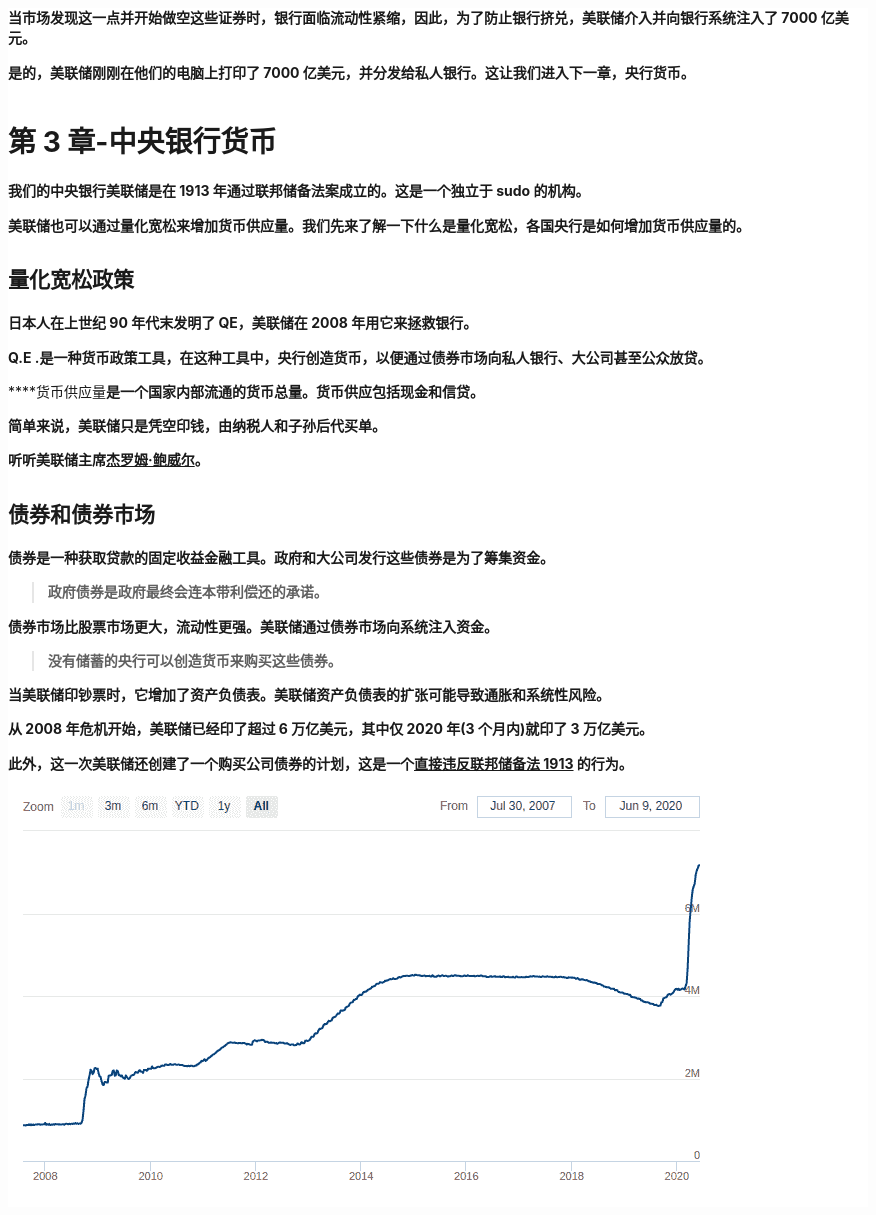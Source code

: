 **当市场发现这一点并开始做空这些证券时，银行面临流动性紧缩，因此，为了防止银行挤兑，美联储介入并向银行系统注入了 7000 亿美元。**

**是的，美联储刚刚在他们的电脑上打印了 7000 亿美元，并分发给私人银行。这让我们进入下一章，央行货币。**

# **第 3 章-中央银行货币**

**我们的中央银行美联储是在 1913 年通过联邦储备法案成立的。这是一个独立于 sudo 的机构。**

**美联储也可以通过量化宽松来增加货币供应量。我们先来了解一下什么是量化宽松，各国央行是如何增加货币供应量的。**

## **量化宽松政策**

**日本人在上世纪 90 年代末发明了 QE，美联储在 2008 年用它来拯救银行。**

**Q.E .是一种货币政策工具，在这种工具中，央行创造货币，以便通过债券市场向私人银行、大公司甚至公众放贷。**

****货币供应量**是一个国家内部流通的货币总量。货币供应包括现金和信贷。**

**简单来说，美联储只是凭空印钱，由纳税人和子孙后代买单。**

**听听美联储主席[杰罗姆·鲍威尔](https://en.wikipedia.org/wiki/Jerome_Powell)。**

## **债券和债券市场**

**债券是一种获取贷款的固定收益金融工具。政府和大公司发行这些债券是为了筹集资金。**

> **政府债券是政府最终会连本带利偿还的承诺。**

**债券市场比股票市场更大，流动性更强。美联储通过债券市场向系统注入资金。**

> **没有储蓄的央行可以创造货币来购买这些债券。**

**当美联储印钞票时，它增加了资产负债表。美联储资产负债表的扩张可能导致通胀和系统性风险。**

**从 2008 年危机开始，美联储已经印了超过 6 万亿美元，其中仅 2020 年(3 个月内)就印了 3 万亿美元。**

**此外，这一次美联储还创建了一个购买公司债券的计划，这是一个[直接违反联邦储备法 1913](https://wallstreetonparade.com/2020/04/gundlach-feds-corporate-bond-buying-program-is-illegal-fed-says-program-isnt-operational/) 的行为。**

**![](img/415dd494df1dc97b2c510e9b1cf0c72b.png)**

